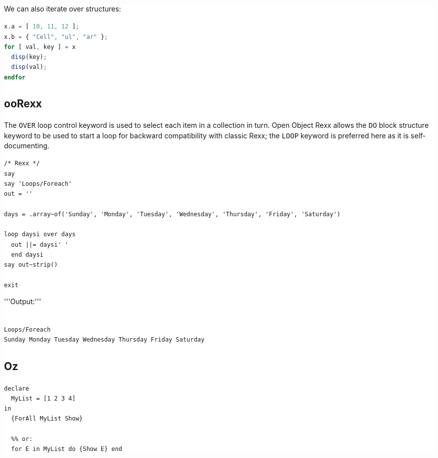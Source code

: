 We can also iterate over structures:

```octave
x.a = [ 10, 11, 12 ];
x.b = { "Cell", "ul", "ar" };
for [ val, key ] = x
  disp(key);
  disp(val);
endfor
```



## ooRexx

The <tt>OVER</tt> loop control keyword is used to select each item in a collection in turn.
Open Object Rexx allows the <tt>DO</tt> block structure keyword to be used to start a loop for backward compatibility with classic Rexx; the <tt>LOOP</tt> keyword is preferred here as it is self-documenting.  

```ooRexx
/* Rexx */
say
say 'Loops/Foreach'
out = ''

days = .array~of('Sunday', 'Monday', 'Tuesday', 'Wednesday', 'Thursday', 'Friday', 'Saturday')

loop daysi over days
  out ||= daysi' '
  end daysi
say out~strip()

exit
```

'''Output:'''

```txt

Loops/Foreach
Sunday Monday Tuesday Wednesday Thursday Friday Saturday

```



## Oz


```oz
declare
  MyList = [1 2 3 4]
in
  {ForAll MyList Show}

  %% or:
  for E in MyList do {Show E} end
```
